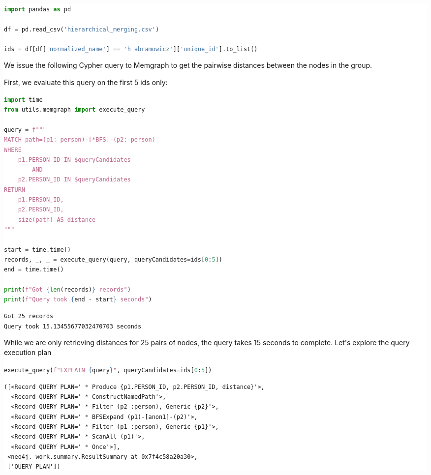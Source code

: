 
```python
import pandas as pd

df = pd.read_csv('hierarchical_merging.csv')

ids = df[df['normalized_name'] == 'h abramowicz']['unique_id'].to_list()
```

We issue the following Cypher query to Memgraph to get the pairwise distances between the nodes in the group.

First, we evaluate this query on the first 5 ids only:


```python
import time
from utils.memgraph import execute_query

query = f"""
MATCH path=(p1: person)-[*BFS]-(p2: person)
WHERE
    p1.PERSON_ID IN $queryCandidates
        AND
    p2.PERSON_ID IN $queryCandidates
RETURN
    p1.PERSON_ID,
    p2.PERSON_ID,
    size(path) AS distance
"""

start = time.time()
records, _, _ = execute_query(query, queryCandidates=ids[0:5])
end = time.time()

print(f"Got {len(records)} records")
print(f"Query took {end - start} seconds")
```

    Got 25 records
    Query took 15.13455677032470703 seconds


While we are only retrieving distances for 25 pairs of nodes, the query takes 15 seconds to complete.
Let's explore the query execution plan


```python
execute_query(f"EXPLAIN {query}", queryCandidates=ids[0:5])
```




    ([<Record QUERY PLAN=' * Produce {p1.PERSON_ID, p2.PERSON_ID, distance}'>,
      <Record QUERY PLAN=' * ConstructNamedPath'>,
      <Record QUERY PLAN=' * Filter (p2 :person), Generic {p2}'>,
      <Record QUERY PLAN=' * BFSExpand (p1)-[anon1]-(p2)'>,
      <Record QUERY PLAN=' * Filter (p1 :person), Generic {p1}'>,
      <Record QUERY PLAN=' * ScanAll (p1)'>,
      <Record QUERY PLAN=' * Once'>],
     <neo4j._work.summary.ResultSummary at 0x7f4c58a20a30>,
     ['QUERY PLAN'])
